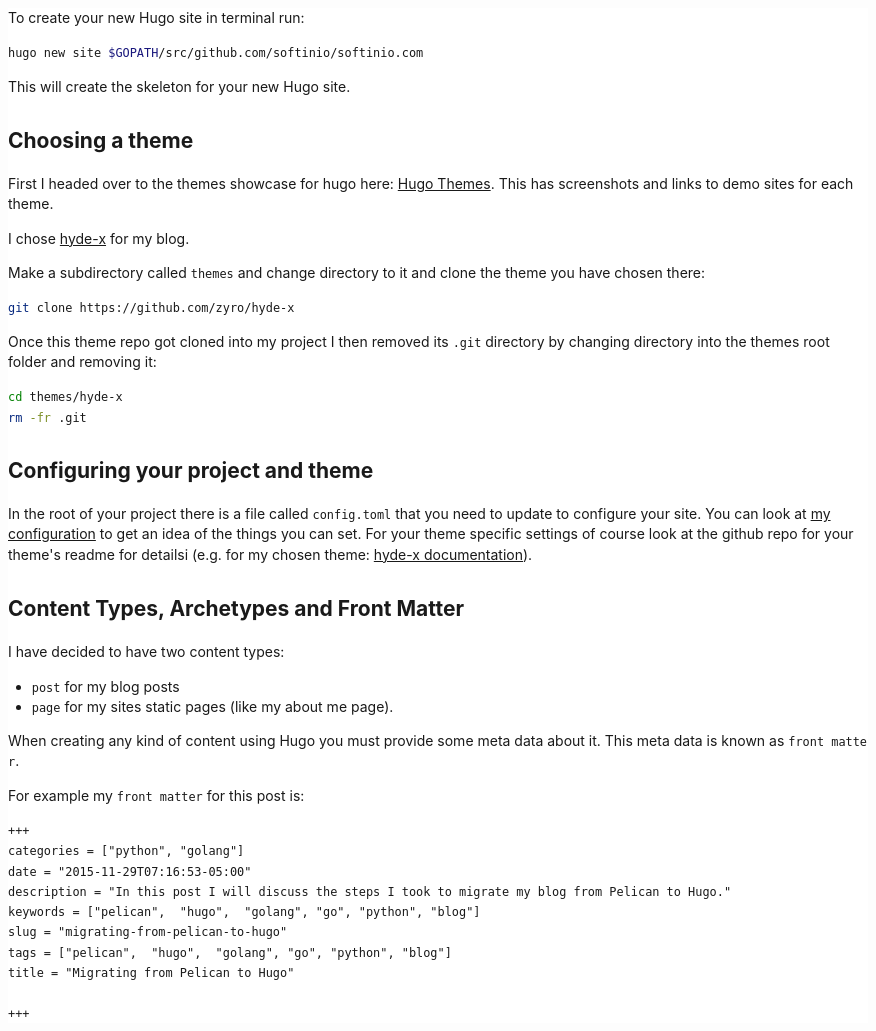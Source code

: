 To create your new Hugo site in terminal run:

```bash
hugo new site $GOPATH/src/github.com/softinio/softinio.com
```

This will create the skeleton for your new Hugo site.

## Choosing a theme

First I headed over to the themes showcase for hugo here: [Hugo Themes](http://themes.gohugo.io/). This has screenshots and links to demo sites for each theme.

I chose [hyde-x](http://themes.gohugo.io/hyde-x/) for my blog.

Make a subdirectory called `themes` and change directory to it and clone the theme you have chosen there:

```bash
git clone https://github.com/zyro/hyde-x
```

Once this theme repo got cloned into my project I then removed its `.git` directory by changing directory into the themes root folder and removing it:

```bash
cd themes/hyde-x
rm -fr .git
```

## Configuring your project and theme

In the root of your project there is a file called `config.toml` that you need to update to configure your site. You can look at [my configuration](https://github.com/softinio/softinio.com/blob/master/config.toml) to get an idea of the things you can set. For your theme specific settings of course look at the github repo for your theme's readme for detailsi (e.g. for my chosen theme: [hyde-x documentation](https://github.com/zyro/hyde-x/blob/master/README.md)).

## Content Types, Archetypes and Front Matter

I have decided to have two content types:

- `post` for my blog posts
- `page` for my sites static pages (like my about me page).

When creating any kind of content using Hugo you must provide some meta data about it. This meta data is known as `front matter`.

For example my `front matter` for this post is:

```
+++
categories = ["python", "golang"]
date = "2015-11-29T07:16:53-05:00"
description = "In this post I will discuss the steps I took to migrate my blog from Pelican to Hugo."
keywords = ["pelican",  "hugo",  "golang", "go", "python", "blog"]
slug = "migrating-from-pelican-to-hugo"
tags = ["pelican",  "hugo",  "golang", "go", "python", "blog"]
title = "Migrating from Pelican to Hugo"

+++
```
